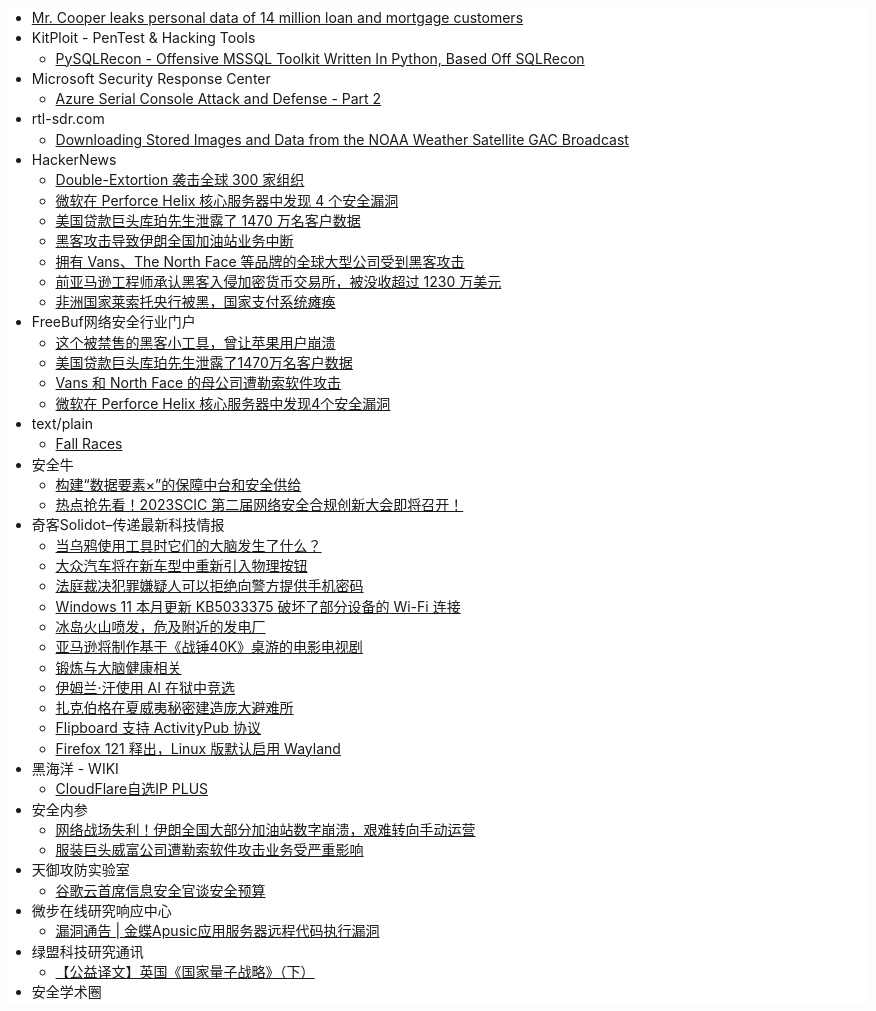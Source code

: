   - [Mr. Cooper leaks personal data of 14 million loan and mortgage customers](https://www.malwarebytes.com/blog/news/2023/12/mr-cooper-leaks-personal-data-of-14-million-loan-and-mortgage-customers)
- KitPloit - PenTest &amp; Hacking Tools
  - [PySQLRecon - Offensive MSSQL Toolkit Written In Python, Based Off SQLRecon](http://www.kitploit.com/2023/12/pysqlrecon-offensive-mssql-toolkit.html)
- Microsoft Security Response Center
  - [Azure Serial Console Attack and Defense - Part 2](https://msrc.microsoft.com/blog/2023/12/azure-serial-console-attack-and-defense-part-2/)
- rtl-sdr.com
  - [Downloading Stored Images and Data from the NOAA Weather Satellite GAC Broadcast](https://www.rtl-sdr.com/downloading-stored-images-and-data-from-the-noaa-weather-satellite-gac-broadcast/)
- HackerNews
  - [Double-Extortion 袭击全球 300 家组织](https://hackernews.cc/archives/48265)
  - [微软在 Perforce Helix 核心服务器中发现 4 个安全漏洞](https://hackernews.cc/archives/48260)
  - [美国贷款巨头库珀先生泄露了 1470 万名客户数据](https://hackernews.cc/archives/48257)
  - [黑客攻击导致伊朗全国加油站业务中断](https://hackernews.cc/archives/48248)
  - [拥有 Vans、The North Face 等品牌的全球大型公司受到黑客攻击](https://hackernews.cc/archives/48241)
  - [前亚马逊工程师承认黑客入侵加密货币交易所，被没收超过 1230 万美元](https://hackernews.cc/archives/48230)
  - [非洲国家莱索托央行被黑，国家支付系统瘫痪](https://hackernews.cc/archives/48224)
- FreeBuf网络安全行业门户
  - [这个被禁售的黑客小工具，曾让苹果用户崩溃](https://www.freebuf.com/articles/neopoints/387094.html)
  - [美国贷款巨头库珀先生泄露了1470万名客户数据](https://www.freebuf.com/news/387030.html)
  - [Vans 和 North Face  的母公司遭勒索软件攻击](https://www.freebuf.com/news/387013.html)
  - [微软在 Perforce Helix 核心服务器中发现4个安全漏洞](https://www.freebuf.com/news/387010.html)
- text/plain
  - [Fall Races](https://textslashplain.com/2023/12/19/fall-races/)
- 安全牛
  - [构建“数据要素×”的保障中台和安全供给](https://www.aqniu.com/vendor/101718.html)
  - [热点抢先看！2023SCIC 第二届网络安全合规创新大会即将召开！](https://www.aqniu.com/activity-meeting/101707.html)
- 奇客Solidot–传递最新科技情报
  - [当乌鸦使用工具时它们的大脑发生了什么？](https://www.solidot.org/story?sid=76928)
  - [大众汽车将在新车型中重新引入物理按钮](https://www.solidot.org/story?sid=76927)
  - [法庭裁决犯罪嫌疑人可以拒绝向警方提供手机密码](https://www.solidot.org/story?sid=76926)
  - [Windows 11 本月更新 KB5033375 破坏了部分设备的 Wi-Fi 连接](https://www.solidot.org/story?sid=76925)
  - [冰岛火山喷发，危及附近的发电厂](https://www.solidot.org/story?sid=76924)
  - [亚马逊将制作基于《战锤40K》桌游的电影电视剧](https://www.solidot.org/story?sid=76923)
  - [锻炼与大脑健康相关](https://www.solidot.org/story?sid=76922)
  - [伊姆兰·汗使用 AI 在狱中竞选](https://www.solidot.org/story?sid=76921)
  - [扎克伯格在夏威夷秘密建造庞大避难所](https://www.solidot.org/story?sid=76919)
  - [Flipboard 支持 ActivityPub 协议](https://www.solidot.org/story?sid=76918)
  - [Firefox 121 释出，Linux 版默认启用 Wayland](https://www.solidot.org/story?sid=76917)
- 黑海洋 - WIKI
  - [CloudFlare自选IP PLUS](https://blog.upx8.com/3968)
- 安全内参
  - [网络战场失利！伊朗全国大部分加油站数字崩溃，艰难转向手动运营](https://mp.weixin.qq.com/s?__biz=MzI4NDY2MDMwMw==&mid=2247510613&idx=1&sn=c6d241c7db7dc78767e51a467e99ddda&chksm=ebfaed75dc8d646314ed6dce4643c17bf2a975ad18dbeefd8f4c3a7321a09cd80ef135c42a7a&scene=58&subscene=0#rd)
  - [服装巨头威富公司遭勒索软件攻击业务受严重影响](https://mp.weixin.qq.com/s?__biz=MzI4NDY2MDMwMw==&mid=2247510613&idx=2&sn=b0c0bad97186c8cd0075b30fa1ebf25e&chksm=ebfaed75dc8d64639a6a02d31b48897d6e40a131c4d7825de271bf827edbd2318b9e6c0e8eb9&scene=58&subscene=0#rd)
- 天御攻防实验室
  - [谷歌云首席信息安全官谈安全预算](https://mp.weixin.qq.com/s?__biz=MzU0MzgyMzM2Nw==&mid=2247485245&idx=1&sn=d82a40389c889ebc15c0b6544499667c&chksm=fb04c455cc734d437e47e9250f38e938aa2cf4465b31267cfdad55ebaa741846a14236b8c980&scene=58&subscene=0#rd)
- 微步在线研究响应中心
  - [漏洞通告 | 金蝶Apusic应用服务器远程代码执行漏洞](https://mp.weixin.qq.com/s?__biz=Mzg5MTc3ODY4Mw==&mid=2247504112&idx=1&sn=c56b580ee76ceba18e178931a5841161&chksm=cfcab3e4f8bd3af2137d9591179838b55ad8f589e6861907cce1039ec82b1155d198ebb7bb50&scene=58&subscene=0#rd)
- 绿盟科技研究通讯
  - [【公益译文】英国《国家量子战略》（下）](https://mp.weixin.qq.com/s?__biz=MzIyODYzNTU2OA==&mid=2247496386&idx=1&sn=871c8c0f1a6193e7c45b68bee3d95b83&chksm=e84c541ddf3bdd0beecd9b6ea11b3a2bae3d8e62ebe22483d830eb7b97ba7927f99989bc5f49&scene=58&subscene=0#rd)
- 安全学术圈